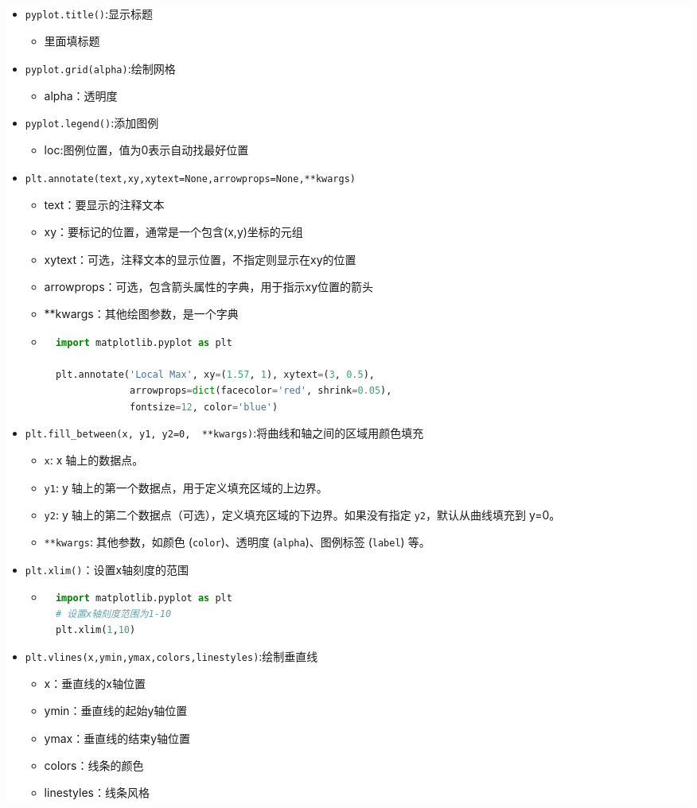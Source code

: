 - `pyplot.title()`:显示标题

    - 里面填标题

- `pyplot.grid(alpha)`:绘制网格

    - alpha：透明度

- `pyplot.legend()`:添加图例

    * loc:图例位置，值为0表示自动找最好位置

- `plt.annotate(text,xy,xytext=None,arrowprops=None,**kwargs)`

     - text：要显示的注释文本

     - xy：要标记的位置，通常是一个包含(x,y)坐标的元组

     - xytext：可选，注释文本的显示位置，不指定则显示在xy的位置

     - arrowprops：可选，包含箭头属性的字典，用于指示xy位置的箭头

     - **kwargs：其他绘图参数，是一个字典

     - ```python
         import matplotlib.pyplot as plt
         
         plt.annotate('Local Max', xy=(1.57, 1), xytext=(3, 0.5),
                      arrowprops=dict(facecolor='red', shrink=0.05),
                      fontsize=12, color='blue')
         ```

- `plt.fill_between(x, y1, y2=0,  **kwargs)`:将曲线和轴之间的区域用颜色填充

    - `x`: x 轴上的数据点。

    - `y1`: y 轴上的第一个数据点，用于定义填充区域的上边界。

    - `y2`: y 轴上的第二个数据点（可选），定义填充区域的下边界。如果没有指定 `y2`，默认从曲线填充到 y=0。

    - `**kwargs`: 其他参数，如颜色 (`color`)、透明度 (`alpha`)、图例标签 (`label`) 等。

- `plt.xlim()`：设置x轴刻度的范围

    - ```python
        import matplotlib.pyplot as plt
        # 设置x轴刻度范围为1-10
        plt.xlim(1,10)
        ```

- `plt.vlines(x,ymin,ymax,colors,linestyles)`:绘制垂直线

    - x：垂直线的x轴位置

    - ymin：垂直线的起始y轴位置

    - ymax：垂直线的结束y轴位置

    - colors：线条的颜色

    - linestyles：线条风格
